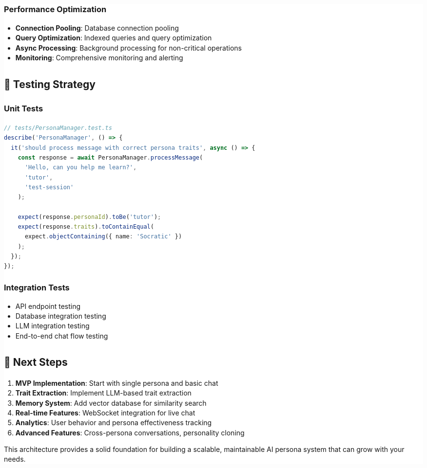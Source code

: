 ### Performance Optimization
- **Connection Pooling**: Database connection pooling
- **Query Optimization**: Indexed queries and query optimization
- **Async Processing**: Background processing for non-critical operations
- **Monitoring**: Comprehensive monitoring and alerting

## 🧪 Testing Strategy

### Unit Tests
```typescript
// tests/PersonaManager.test.ts
describe('PersonaManager', () => {
  it('should process message with correct persona traits', async () => {
    const response = await PersonaManager.processMessage(
      'Hello, can you help me learn?',
      'tutor',
      'test-session'
    );
    
    expect(response.personaId).toBe('tutor');
    expect(response.traits).toContainEqual(
      expect.objectContaining({ name: 'Socratic' })
    );
  });
});
```

### Integration Tests
- API endpoint testing
- Database integration testing
- LLM integration testing
- End-to-end chat flow testing

## 🎯 Next Steps

1. **MVP Implementation**: Start with single persona and basic chat
2. **Trait Extraction**: Implement LLM-based trait extraction
3. **Memory System**: Add vector database for similarity search
4. **Real-time Features**: WebSocket integration for live chat
5. **Analytics**: User behavior and persona effectiveness tracking
6. **Advanced Features**: Cross-persona conversations, personality cloning

This architecture provides a solid foundation for building a scalable, maintainable AI persona system that can grow with your needs. 